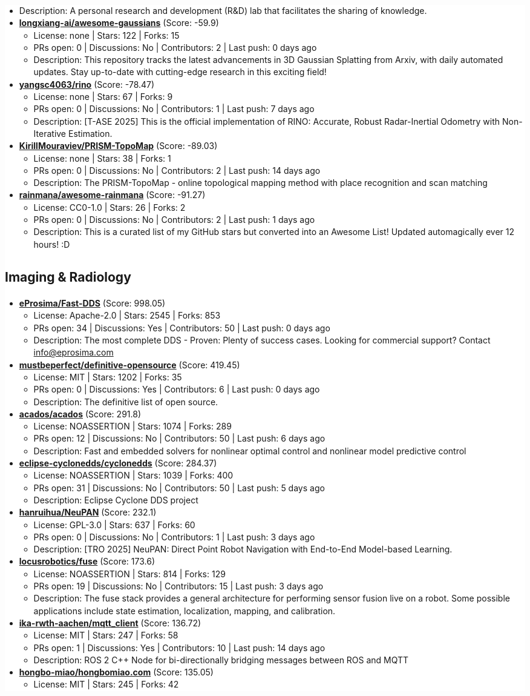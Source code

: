   - Description: A personal research and development (R&D) lab that facilitates the sharing of knowledge.
- **[longxiang-ai/awesome-gaussians](https://github.com/longxiang-ai/awesome-gaussians)** (Score: -59.9)
  - License: none | Stars: 122 | Forks: 15
  - PRs open: 0 | Discussions: No | Contributors: 2 | Last push: 0 days ago
  - Description: This repository tracks the latest advancements in 3D Gaussian Splatting from Arxiv, with daily automated updates. Stay up-to-date with cutting-edge research in this exciting field!
- **[yangsc4063/rino](https://github.com/yangsc4063/rino)** (Score: -78.47)
  - License: none | Stars: 67 | Forks: 9
  - PRs open: 0 | Discussions: No | Contributors: 1 | Last push: 7 days ago
  - Description: [T-ASE 2025] This is the official implementation of RINO: Accurate, Robust Radar-Inertial Odometry with Non-Iterative Estimation.
- **[KirillMouraviev/PRISM-TopoMap](https://github.com/KirillMouraviev/PRISM-TopoMap)** (Score: -89.03)
  - License: none | Stars: 38 | Forks: 1
  - PRs open: 0 | Discussions: No | Contributors: 2 | Last push: 14 days ago
  - Description: The PRISM-TopoMap - online topological mapping method with place recognition and scan matching
- **[rainmana/awesome-rainmana](https://github.com/rainmana/awesome-rainmana)** (Score: -91.27)
  - License: CC0-1.0 | Stars: 26 | Forks: 2
  - PRs open: 0 | Discussions: No | Contributors: 2 | Last push: 1 days ago
  - Description: This is a curated list of my GitHub stars but converted into an Awesome List! Updated automagically ever 12 hours! :D

## Imaging & Radiology
- **[eProsima/Fast-DDS](https://github.com/eProsima/Fast-DDS)** (Score: 998.05)
  - License: Apache-2.0 | Stars: 2545 | Forks: 853
  - PRs open: 34 | Discussions: Yes | Contributors: 50 | Last push: 0 days ago
  - Description: The most complete DDS - Proven: Plenty of success cases. Looking for commercial support? Contact info@eprosima.com
- **[mustbeperfect/definitive-opensource](https://github.com/mustbeperfect/definitive-opensource)** (Score: 419.45)
  - License: MIT | Stars: 1202 | Forks: 35
  - PRs open: 0 | Discussions: Yes | Contributors: 6 | Last push: 0 days ago
  - Description: The definitive list of open source.
- **[acados/acados](https://github.com/acados/acados)** (Score: 291.8)
  - License: NOASSERTION | Stars: 1074 | Forks: 289
  - PRs open: 12 | Discussions: No | Contributors: 50 | Last push: 6 days ago
  - Description: Fast and embedded solvers for nonlinear optimal control and nonlinear model predictive control
- **[eclipse-cyclonedds/cyclonedds](https://github.com/eclipse-cyclonedds/cyclonedds)** (Score: 284.37)
  - License: NOASSERTION | Stars: 1039 | Forks: 400
  - PRs open: 31 | Discussions: No | Contributors: 50 | Last push: 5 days ago
  - Description: Eclipse Cyclone DDS project
- **[hanruihua/NeuPAN](https://github.com/hanruihua/NeuPAN)** (Score: 232.1)
  - License: GPL-3.0 | Stars: 637 | Forks: 60
  - PRs open: 0 | Discussions: No | Contributors: 1 | Last push: 3 days ago
  - Description: [TRO 2025] NeuPAN: Direct Point Robot Navigation with End-to-End Model-based Learning.
- **[locusrobotics/fuse](https://github.com/locusrobotics/fuse)** (Score: 173.6)
  - License: NOASSERTION | Stars: 814 | Forks: 129
  - PRs open: 19 | Discussions: No | Contributors: 15 | Last push: 3 days ago
  - Description: The fuse stack provides a general architecture for performing sensor fusion live on a robot. Some possible applications include state estimation, localization, mapping, and calibration.
- **[ika-rwth-aachen/mqtt_client](https://github.com/ika-rwth-aachen/mqtt_client)** (Score: 136.72)
  - License: MIT | Stars: 247 | Forks: 58
  - PRs open: 1 | Discussions: Yes | Contributors: 10 | Last push: 14 days ago
  - Description: ROS 2 C++ Node for bi-directionally bridging messages between ROS and MQTT
- **[hongbo-miao/hongbomiao.com](https://github.com/hongbo-miao/hongbomiao.com)** (Score: 135.05)
  - License: MIT | Stars: 245 | Forks: 42